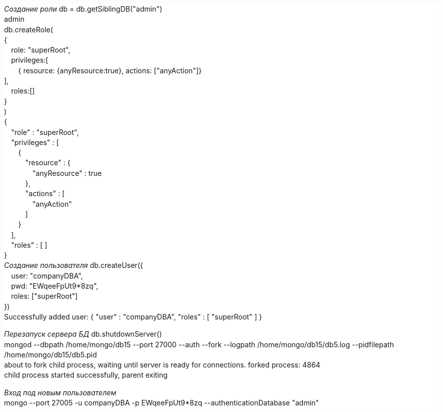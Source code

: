 *Создание роли*
db = db.getSiblingDB("admin")\
admin\
db.createRole(\
     {\
      &emsp;role: "superRoot",\
      &emsp;privileges:[\
         &emsp;&emsp;{ resource: {anyResource:true}, actions: ["anyAction"]}\
      ],\
      &emsp;roles:[]\
     }\
 )\
{\
        &emsp;"role" : "superRoot",\
        &emsp;"privileges" : [\
                &emsp;&emsp;{\
                        &emsp;&emsp;&emsp;"resource" : {\
                                &emsp;&emsp;&emsp;&emsp;"anyResource" : true\
                        &emsp;&emsp;&emsp;},\
                        &emsp;&emsp;&emsp;"actions" : [\
                                &emsp;&emsp;&emsp;&emsp;"anyAction"\
                        &emsp;&emsp;&emsp;]\
                &emsp;&emsp;}\
        &emsp;],\
        &emsp;"roles" : [ ]\
}\
*Создание пользователя*
db.createUser({\
      &emsp;user: "companyDBA",\
      &emsp;pwd: "EWqeeFpUt9*8zq",\
      &emsp;roles: ["superRoot"]\
 })\
Successfully added user: { "user" : "companyDBA", "roles" : [ "superRoot" ] }

*Перезапуск сервера БД*
db.shutdownServer()\
mongod --dbpath /home/mongo/db15 --port 27000 --auth --fork --logpath /home/mongo/db15/db5.log --pidfilepath /home/mongo/db15/db5.pid\
about to fork child process, waiting until server is ready for connections.
forked process: 4864\
child process started successfully, parent exiting

*Вход под новым пользователем*\
mongo --port 27005 -u companyDBA -p EWqeeFpUt9*8zq --authenticationDatabase "admin"